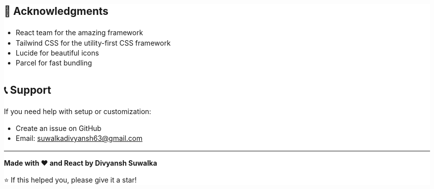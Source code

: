 ## 🙏 Acknowledgments

- React team for the amazing framework
- Tailwind CSS for the utility-first CSS framework
- Lucide for beautiful icons
- Parcel for fast bundling

## 📞 Support

If you need help with setup or customization:
- Create an issue on GitHub
- Email: suwalkadivyansh63@gmail.com

---

**Made with ❤️ and React by Divyansh Suwalka**

⭐ If this helped you, please give it a star!
